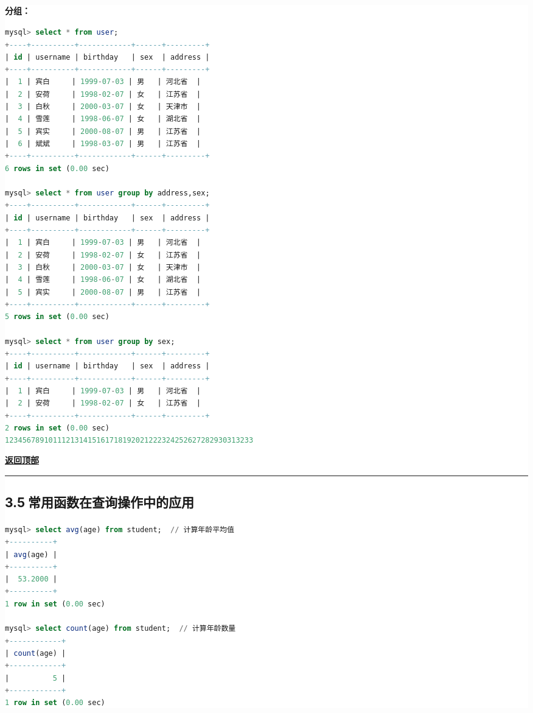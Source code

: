 ```sql
```

**分组：**


```sql
mysql> select * from user;
+----+----------+------------+------+---------+
| id | username | birthday   | sex  | address |
+----+----------+------------+------+---------+
|  1 | 宾白     | 1999-07-03 | 男   | 河北省  |
|  2 | 安荷     | 1998-02-07 | 女   | 江苏省  |
|  3 | 白秋     | 2000-03-07 | 女   | 天津市  |
|  4 | 雪莲     | 1998-06-07 | 女   | 湖北省  |
|  5 | 宾实     | 2000-08-07 | 男   | 江苏省  |
|  6 | 斌斌     | 1998-03-07 | 男   | 江苏省  |
+----+----------+------------+------+---------+
6 rows in set (0.00 sec)

mysql> select * from user group by address,sex;
+----+----------+------------+------+---------+
| id | username | birthday   | sex  | address |
+----+----------+------------+------+---------+
|  1 | 宾白     | 1999-07-03 | 男   | 河北省  |
|  2 | 安荷     | 1998-02-07 | 女   | 江苏省  |
|  3 | 白秋     | 2000-03-07 | 女   | 天津市  |
|  4 | 雪莲     | 1998-06-07 | 女   | 湖北省  |
|  5 | 宾实     | 2000-08-07 | 男   | 江苏省  |
+----+----------+------------+------+---------+
5 rows in set (0.00 sec)

mysql> select * from user group by sex;
+----+----------+------------+------+---------+
| id | username | birthday   | sex  | address |
+----+----------+------------+------+---------+
|  1 | 宾白     | 1999-07-03 | 男   | 河北省  |
|  2 | 安荷     | 1998-02-07 | 女   | 江苏省  |
+----+----------+------------+------+---------+
2 rows in set (0.00 sec)
123456789101112131415161718192021222324252627282930313233
```

[**返回顶部**](https://blog.csdn.net/qq_45797116/article/details/123221731?spm=1001.2014.3001.5502#0)

* * *

## 3.5 常用函数在查询操作中的应用


```sql
mysql> select avg(age) from student;  // 计算年龄平均值
+----------+
| avg(age) |
+----------+
|  53.2000 |
+----------+
1 row in set (0.00 sec)

mysql> select count(age) from student;  // 计算年龄数量
+------------+
| count(age) |
+------------+
|          5 |
+------------+
1 row in set (0.00 sec)

```
